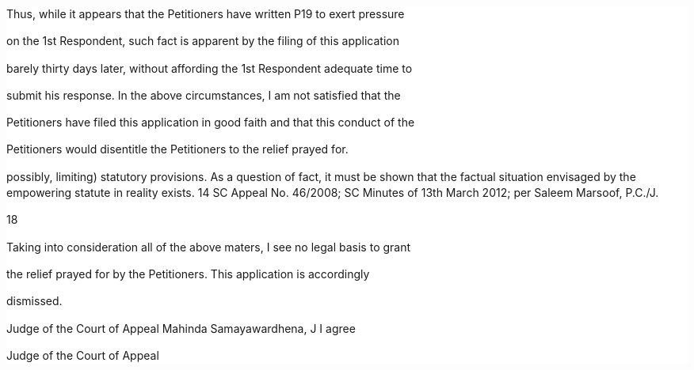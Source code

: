 Thus, while it appears that the Petitioners have written P19 to exert pressure

on the 1st Respondent, such fact is apparent by the filing of this application

barely thirty days later, without affording the 1st Respondent adequate time to

submit his response. In the above circumstances, I am not satisfied that the

Petitioners have filed this application in good faith and that this conduct of the

Petitioners would disentitle the Petitioners to the relief prayed for.

possibly, limiting) statutory provisions. As a question of fact, it must be shown that the factual situation envisaged by the empowering statute in reality exists. 14 SC Appeal No. 46/2008; SC Minutes of 13th March 2012; per Saleem Marsoof, P.C./J.

18

Taking into consideration all of the above maters, I see no legal basis to grant

the relief prayed for by the Petitioners. This application is accordingly

dismissed.

Judge of the Court of Appeal Mahinda Samayawardhena, J I agree

Judge of the Court of Appeal